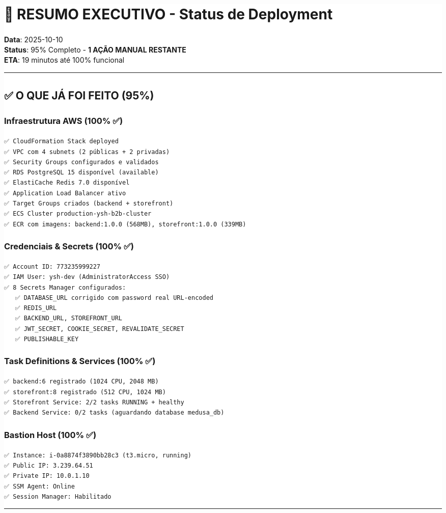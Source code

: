 # 🎯 RESUMO EXECUTIVO - Status de Deployment

**Data**: 2025-10-10  
**Status**: 95% Completo - **1 AÇÃO MANUAL RESTANTE**  
**ETA**: 19 minutos até 100% funcional

---

## ✅ O QUE JÁ FOI FEITO (95%)

### Infraestrutura AWS (100% ✅)

```
✅ CloudFormation Stack deployed
✅ VPC com 4 subnets (2 públicas + 2 privadas)
✅ Security Groups configurados e validados
✅ RDS PostgreSQL 15 disponível (available)
✅ ElastiCache Redis 7.0 disponível
✅ Application Load Balancer ativo
✅ Target Groups criados (backend + storefront)
✅ ECS Cluster production-ysh-b2b-cluster
✅ ECR com imagens: backend:1.0.0 (568MB), storefront:1.0.0 (339MB)
```

### Credenciais & Secrets (100% ✅)

```
✅ Account ID: 773235999227
✅ IAM User: ysh-dev (AdministratorAccess SSO)
✅ 8 Secrets Manager configurados:
   ✅ DATABASE_URL corrigido com password real URL-encoded
   ✅ REDIS_URL
   ✅ BACKEND_URL, STOREFRONT_URL
   ✅ JWT_SECRET, COOKIE_SECRET, REVALIDATE_SECRET
   ✅ PUBLISHABLE_KEY
```

### Task Definitions & Services (100% ✅)

```
✅ backend:6 registrado (1024 CPU, 2048 MB)
✅ storefront:8 registrado (512 CPU, 1024 MB)
✅ Storefront Service: 2/2 tasks RUNNING + healthy
✅ Backend Service: 0/2 tasks (aguardando database medusa_db)
```

### Bastion Host (100% ✅)

```
✅ Instance: i-0a8874f3890bb28c3 (t3.micro, running)
✅ Public IP: 3.239.64.51
✅ Private IP: 10.0.1.10
✅ SSM Agent: Online
✅ Session Manager: Habilitado
```

---
